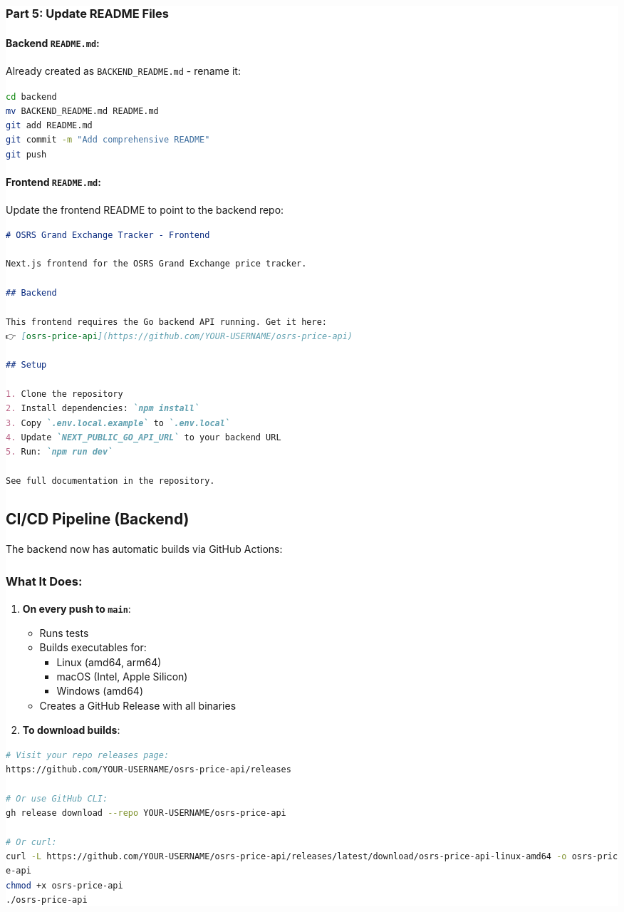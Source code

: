 ### Part 5: Update README Files

#### Backend `README.md`:
Already created as `BACKEND_README.md` - rename it:
```bash
cd backend
mv BACKEND_README.md README.md
git add README.md
git commit -m "Add comprehensive README"
git push
```

#### Frontend `README.md`:
Update the frontend README to point to the backend repo:
```markdown
# OSRS Grand Exchange Tracker - Frontend

Next.js frontend for the OSRS Grand Exchange price tracker.

## Backend

This frontend requires the Go backend API running. Get it here:
👉 [osrs-price-api](https://github.com/YOUR-USERNAME/osrs-price-api)

## Setup

1. Clone the repository
2. Install dependencies: `npm install`
3. Copy `.env.local.example` to `.env.local`
4. Update `NEXT_PUBLIC_GO_API_URL` to your backend URL
5. Run: `npm run dev`

See full documentation in the repository.
```

## CI/CD Pipeline (Backend)

The backend now has automatic builds via GitHub Actions:

### What It Does:
1. **On every push to `main`**:
   - Runs tests
   - Builds executables for:
     - Linux (amd64, arm64)
     - macOS (Intel, Apple Silicon)
     - Windows (amd64)
   - Creates a GitHub Release with all binaries

2. **To download builds**:
```bash
# Visit your repo releases page:
https://github.com/YOUR-USERNAME/osrs-price-api/releases

# Or use GitHub CLI:
gh release download --repo YOUR-USERNAME/osrs-price-api

# Or curl:
curl -L https://github.com/YOUR-USERNAME/osrs-price-api/releases/latest/download/osrs-price-api-linux-amd64 -o osrs-price-api
chmod +x osrs-price-api
./osrs-price-api
```
